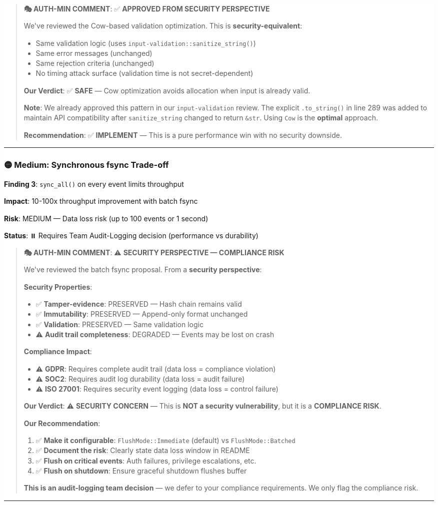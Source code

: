 > **🎭 AUTH-MIN COMMENT**: ✅ **APPROVED FROM SECURITY PERSPECTIVE**
> 
> We've reviewed the Cow-based validation optimization. This is **security-equivalent**:
> - Same validation logic (uses `input-validation::sanitize_string()`)
> - Same error messages (unchanged)
> - Same rejection criteria (unchanged)
> - No timing attack surface (validation time is not secret-dependent)
> 
> **Our Verdict**: ✅ **SAFE** — Cow optimization avoids allocation when input is already valid.
> 
> **Note**: We already approved this pattern in our `input-validation` review. The explicit `.to_string()` in line 289 was added to maintain API compatibility after `sanitize_string` changed to return `&str`. Using `Cow` is the **optimal** approach.
> 
> **Recommendation**: ✅ **IMPLEMENT** — This is a pure performance win with no security downside.

---

### 🟡 Medium: Synchronous fsync Trade-off
**Finding 3**: `sync_all()` on every event limits throughput

**Impact**: 10-100x throughput improvement with batch fsync

**Risk**: MEDIUM — Data loss risk (up to 100 events or 1 second)

**Status**: ⏸️ Requires Team Audit-Logging decision (performance vs durability)

> **🎭 AUTH-MIN COMMENT**: ⚠️ **SECURITY PERSPECTIVE — COMPLIANCE RISK**
> 
> We've reviewed the batch fsync proposal. From a **security perspective**:
> 
> **Security Properties**:
> - ✅ **Tamper-evidence**: PRESERVED — Hash chain remains valid
> - ✅ **Immutability**: PRESERVED — Append-only format unchanged
> - ✅ **Validation**: PRESERVED — Same validation logic
> - ⚠️ **Audit trail completeness**: DEGRADED — Events may be lost on crash
> 
> **Compliance Impact**:
> - ⚠️ **GDPR**: Requires complete audit trail (data loss = compliance violation)
> - ⚠️ **SOC2**: Requires audit log durability (data loss = audit failure)
> - ⚠️ **ISO 27001**: Requires security event logging (data loss = control failure)
> 
> **Our Verdict**: ⚠️ **SECURITY CONCERN** — This is **NOT a security vulnerability**, but it is a **COMPLIANCE RISK**.
> 
> **Our Recommendation**:
> 1. ✅ **Make it configurable**: `FlushMode::Immediate` (default) vs `FlushMode::Batched`
> 2. ✅ **Document the risk**: Clearly state data loss window in README
> 3. ✅ **Flush on critical events**: Auth failures, privilege escalations, etc.
> 4. ✅ **Flush on shutdown**: Ensure graceful shutdown flushes buffer
> 
> **This is an audit-logging team decision** — we defer to your compliance requirements. We only flag the compliance risk.

---